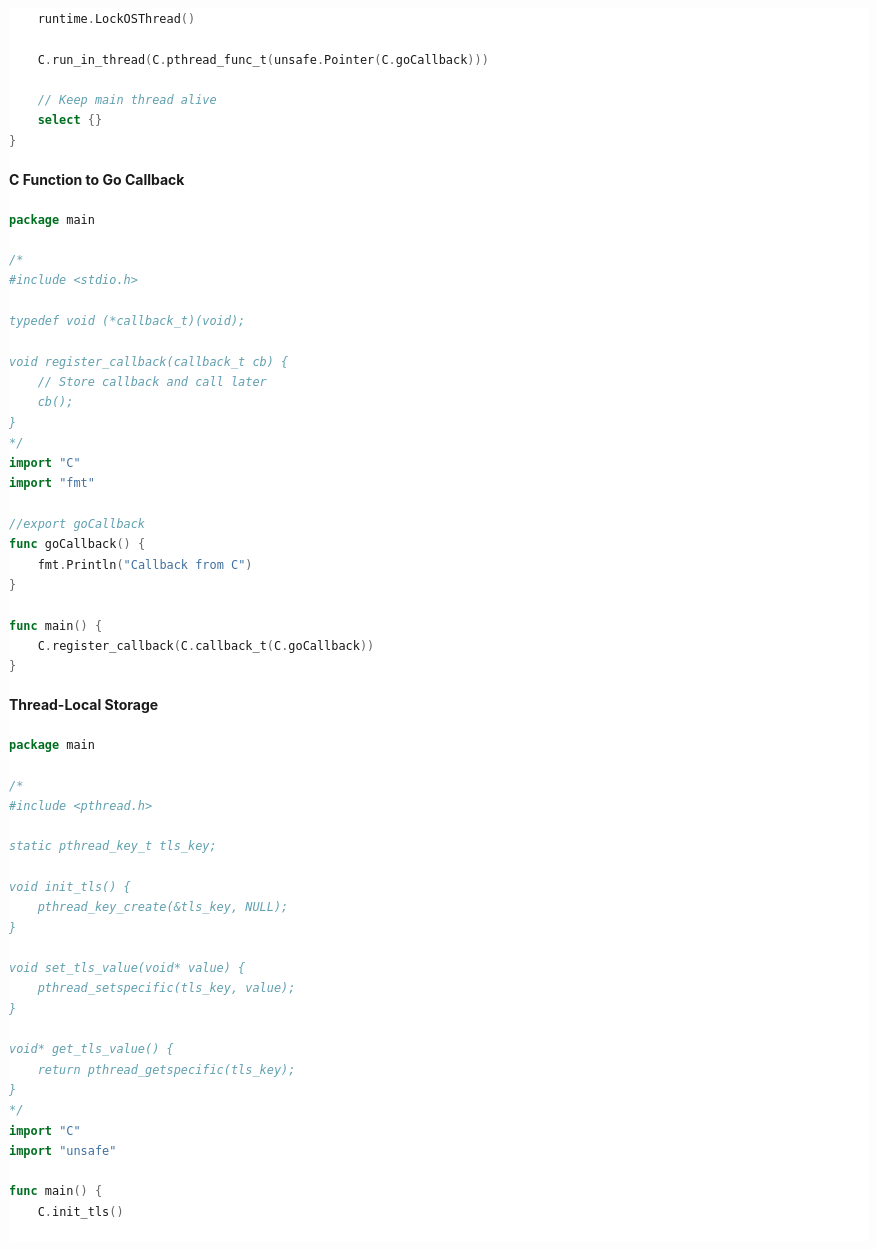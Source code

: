 ```go
    runtime.LockOSThread()
    
    C.run_in_thread(C.pthread_func_t(unsafe.Pointer(C.goCallback)))
    
    // Keep main thread alive
    select {}
}
```

#### C Function to Go Callback

```go
package main

/*
#include <stdio.h>

typedef void (*callback_t)(void);

void register_callback(callback_t cb) {
    // Store callback and call later
    cb();
}
*/
import "C"
import "fmt"

//export goCallback
func goCallback() {
    fmt.Println("Callback from C")
}

func main() {
    C.register_callback(C.callback_t(C.goCallback))
}
```

#### Thread-Local Storage

```go
package main

/*
#include <pthread.h>

static pthread_key_t tls_key;

void init_tls() {
    pthread_key_create(&tls_key, NULL);
}

void set_tls_value(void* value) {
    pthread_setspecific(tls_key, value);
}

void* get_tls_value() {
    return pthread_getspecific(tls_key);
}
*/
import "C"
import "unsafe"

func main() {
    C.init_tls()
    
```